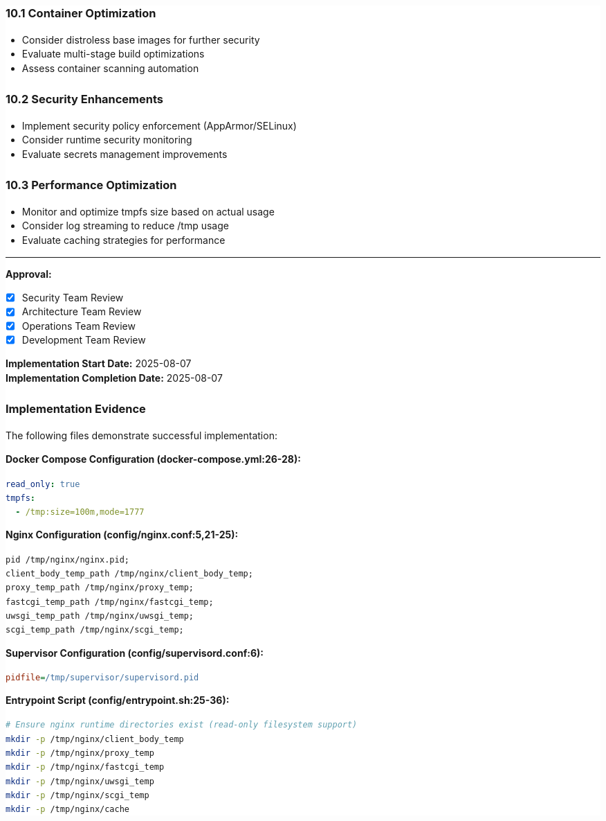 ### 10.1 Container Optimization
- Consider distroless base images for further security
- Evaluate multi-stage build optimizations
- Assess container scanning automation

### 10.2 Security Enhancements
- Implement security policy enforcement (AppArmor/SELinux)
- Consider runtime security monitoring
- Evaluate secrets management improvements

### 10.3 Performance Optimization
- Monitor and optimize tmpfs size based on actual usage
- Consider log streaming to reduce /tmp usage
- Evaluate caching strategies for performance

---

**Approval:**
- [x] Security Team Review
- [x] Architecture Team Review  
- [x] Operations Team Review
- [x] Development Team Review

**Implementation Start Date:** 2025-08-07  
**Implementation Completion Date:** 2025-08-07  

### Implementation Evidence
The following files demonstrate successful implementation:

**Docker Compose Configuration (docker-compose.yml:26-28):**
```yaml
read_only: true
tmpfs:
  - /tmp:size=100m,mode=1777
```

**Nginx Configuration (config/nginx.conf:5,21-25):**
```nginx
pid /tmp/nginx/nginx.pid;
client_body_temp_path /tmp/nginx/client_body_temp;
proxy_temp_path /tmp/nginx/proxy_temp;
fastcgi_temp_path /tmp/nginx/fastcgi_temp;
uwsgi_temp_path /tmp/nginx/uwsgi_temp;
scgi_temp_path /tmp/nginx/scgi_temp;
```

**Supervisor Configuration (config/supervisord.conf:6):**
```ini
pidfile=/tmp/supervisor/supervisord.pid
```

**Entrypoint Script (config/entrypoint.sh:25-36):**
```bash
# Ensure nginx runtime directories exist (read-only filesystem support)
mkdir -p /tmp/nginx/client_body_temp
mkdir -p /tmp/nginx/proxy_temp  
mkdir -p /tmp/nginx/fastcgi_temp
mkdir -p /tmp/nginx/uwsgi_temp
mkdir -p /tmp/nginx/scgi_temp
mkdir -p /tmp/nginx/cache
```